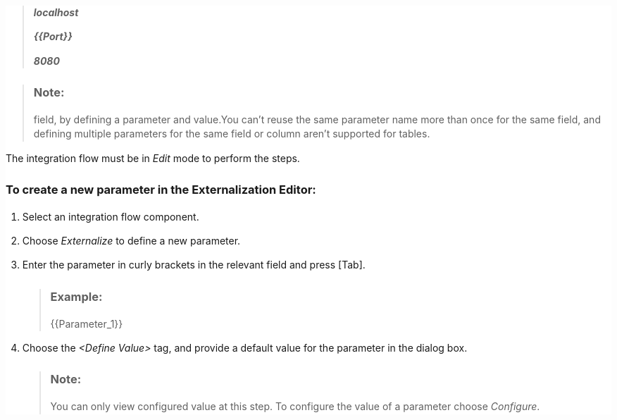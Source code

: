 > 
> 
> </td>
> <td valign="top">
> 
>  ***localhost*** 
> 
> 
> 
> </td>
> </tr>
> <tr>
> <td valign="top">
> 
>  ***\{\{Port\}\}*** 
> 
> 
> 
> </td>
> <td valign="top">
> 
> ***8080***
> 
> 
> 
> </td>
> </tr>
> </table>

> ### Note:  
> field, by defining a parameter and value.You can’t reuse the same parameter name more than once for the same field, and defining multiple parameters for the same field or column aren’t supported for tables.

The integration flow must be in *Edit* mode to perform the steps.



### To create a new parameter in the Externalization Editor:

1.  Select an integration flow component.

2.  Choose *Externalize* to define a new parameter.

3.  Enter the parameter in curly brackets in the relevant field and press [Tab\].

    > ### Example:  
    > \{\{Parameter\_1\}\}

4.  Choose the *<Define Value\>* tag, and provide a default value for the parameter in the dialog box.

    > ### Note:  
    > You can only view configured value at this step. To configure the value of a parameter choose *Configure*.
